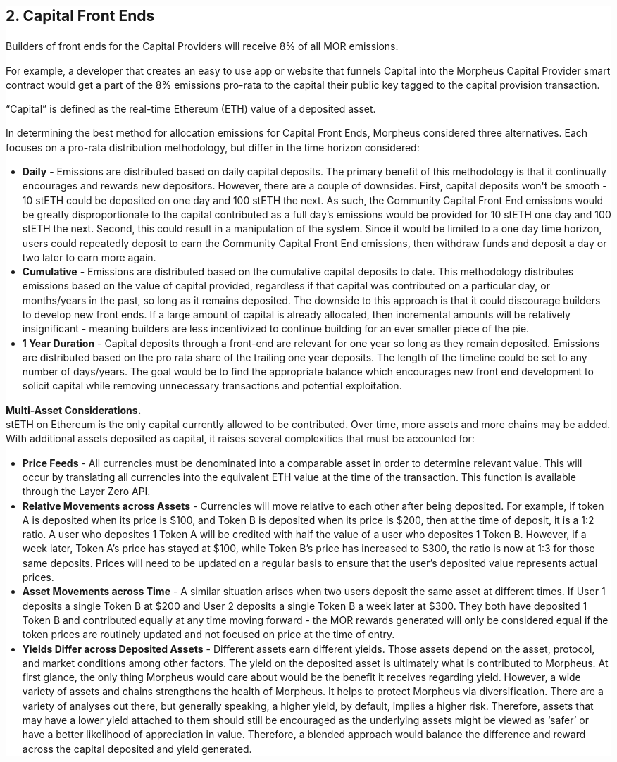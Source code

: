 ## 2. Capital Front Ends
Builders of front ends for the Capital Providers will receive 8% of all MOR emissions.  

For example, a developer that creates an easy to use app or website that funnels Capital into the Morpheus Capital Provider smart contract would get a part of the 8% emissions pro-rata to the capital their public key tagged to the capital provision transaction.  

“Capital” is defined as the real-time Ethereum (ETH) value of a deposited asset.  

In determining the best method for allocation emissions for Capital Front Ends, Morpheus considered three alternatives. Each focuses on a pro-rata distribution methodology, but differ in the time horizon considered:  
- **Daily** - Emissions are distributed based on daily capital deposits. The primary benefit of this methodology is that it continually encourages and rewards new depositors. However, there are a couple of downsides. First, capital deposits won't be smooth - 10 stETH could be deposited on one day and 100 stETH the next. As such, the Community Capital Front End emissions would be greatly disproportionate to the capital contributed as a full day’s emissions would be provided for 10 stETH one day and 100 stETH the next. Second, this could result in a manipulation of the system. Since it would be limited to a one day time horizon, users could repeatedly deposit to earn the Community Capital Front End emissions, then withdraw funds and deposit a day or two later to earn more again.
- **Cumulative** - Emissions are distributed based on the cumulative capital deposits to date. This methodology distributes emissions based on the value of capital provided, regardless if that capital was contributed on a particular day, or months/years in the past, so long as it remains deposited. The downside to this approach is that it could discourage builders to develop new front ends. If a large amount of capital is already allocated, then incremental amounts will be relatively insignificant - meaning builders are less incentivized to continue building for an ever smaller piece of the pie.
- **1 Year Duration** - Capital deposits through a front-end are relevant for one year so long as they remain deposited. Emissions are distributed based on the pro rata share of the trailing one year deposits. The length of the timeline could be set to any number of days/years. The goal would be to find the appropriate balance which encourages new front end development to solicit capital while removing unnecessary transactions and potential exploitation.

**Multi-Asset Considerations.**  
stETH on Ethereum is the only capital currently allowed to be contributed. Over time, more assets and more chains may be added. With additional assets deposited as capital, it raises several complexities that must be accounted for:  
- **Price Feeds** - All currencies must be denominated into a comparable asset in order to determine relevant value. This will occur by translating all currencies into the equivalent ETH value at the time of the transaction. This function is available through the Layer Zero API.
- **Relative Movements across Assets** - Currencies will move relative to each other after being deposited. For example, if token A is deposited when its price is $100, and Token B is deposited when its price is $200, then at the time of deposit, it is a 1:2 ratio. A user who deposites 1 Token A will be credited with half the value of a user who deposites 1 Token B. However, if a week later, Token A’s price has stayed at $100, while Token B’s price has increased to $300, the ratio is now at 1:3 for those same deposits. Prices will need to be updated on a regular basis to ensure that the user’s deposited value represents actual prices. 
- **Asset Movements across Time** - A similar situation arises when two users deposit the same asset at different times. If User 1 deposits a single Token B at $200 and User 2 deposits a single Token B a week later at $300. They both have deposited 1 Token B and contributed equally at any time moving forward - the MOR rewards generated will only be considered equal if the token prices are routinely updated and not focused on price at the time of entry.
- **Yields Differ across Deposited Assets** - Different assets earn different yields. Those assets depend on the asset, protocol, and market conditions among other factors. The yield on the deposited asset is ultimately what is contributed to Morpheus. At first glance, the only thing Morpheus would care about would be the benefit it receives regarding yield. However, a wide variety of assets and chains strengthens the health of Morpheus. It helps to protect Morpheus via diversification. There are a variety of analyses out there, but generally speaking, a higher yield, by default, implies a higher risk. Therefore, assets that may have a lower yield attached to them should still be encouraged as the underlying assets might be viewed as ‘safer’ or have a better likelihood of appreciation in value. Therefore, a blended approach would balance the difference and reward across the capital deposited and yield generated. 

